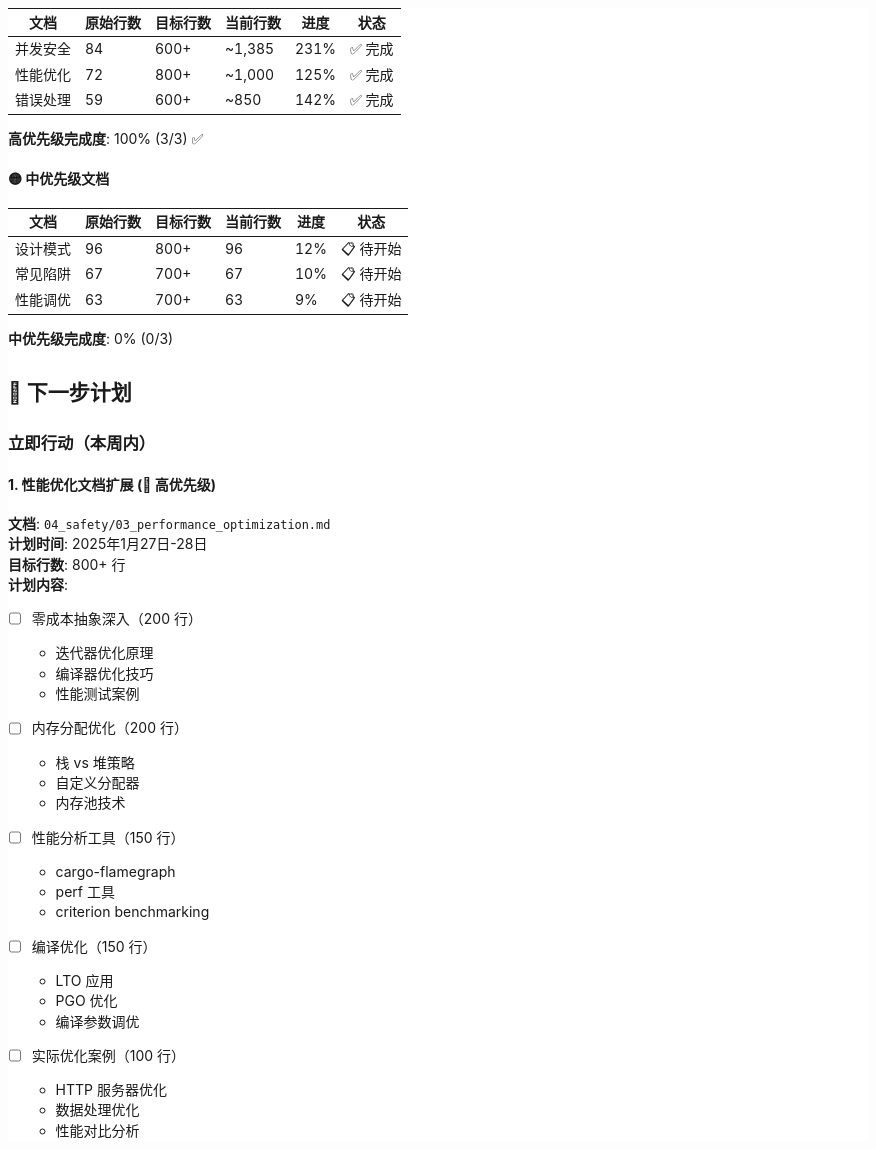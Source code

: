 | 文档 | 原始行数 | 目标行数 | 当前行数 | 进度 | 状态 |
|-----|---------|---------|---------|------|------|
| 并发安全 | 84 | 600+ | ~1,385 | 231% | ✅ 完成 |
| 性能优化 | 72 | 800+ | ~1,000 | 125% | ✅ 完成 |
| 错误处理 | 59 | 600+ | ~850 | 142% | ✅ 完成 |

**高优先级完成度**: 100% (3/3) ✅

#### 🟡 中优先级文档

| 文档 | 原始行数 | 目标行数 | 当前行数 | 进度 | 状态 |
|-----|---------|---------|---------|------|------|
| 设计模式 | 96 | 800+ | 96 | 12% | 📋 待开始 |
| 常见陷阱 | 67 | 700+ | 67 | 10% | 📋 待开始 |
| 性能调优 | 63 | 700+ | 63 | 9% | 📋 待开始 |

**中优先级完成度**: 0% (0/3)

## 🎯 下一步计划

### 立即行动（本周内）

#### 1. 性能优化文档扩展 (🔴 高优先级)

**文档**: `04_safety/03_performance_optimization.md`  
**计划时间**: 2025年1月27日-28日  
**目标行数**: 800+ 行  
**计划内容**:

- [ ] 零成本抽象深入（200 行）
  - 迭代器优化原理
  - 编译器优化技巧
  - 性能测试案例

- [ ] 内存分配优化（200 行）
  - 栈 vs 堆策略
  - 自定义分配器
  - 内存池技术

- [ ] 性能分析工具（150 行）
  - cargo-flamegraph
  - perf 工具
  - criterion benchmarking

- [ ] 编译优化（150 行）
  - LTO 应用
  - PGO 优化
  - 编译参数调优

- [ ] 实际优化案例（100 行）
  - HTTP 服务器优化
  - 数据处理优化
  - 性能对比分析
